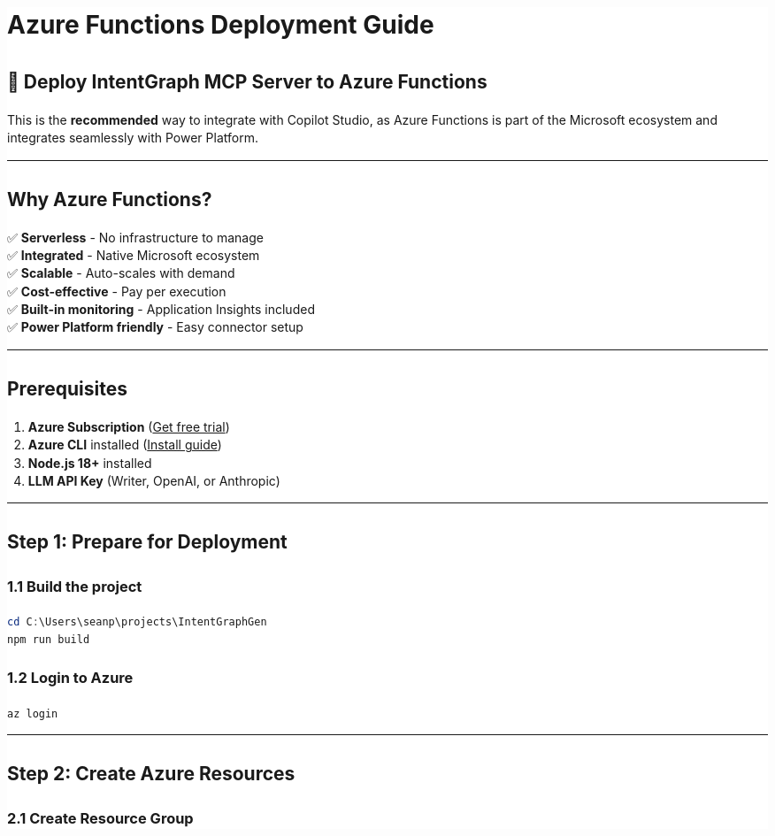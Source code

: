 # Azure Functions Deployment Guide

## 🚀 **Deploy IntentGraph MCP Server to Azure Functions**

This is the **recommended** way to integrate with Copilot Studio, as Azure Functions is part of the Microsoft ecosystem and integrates seamlessly with Power Platform.

---

## **Why Azure Functions?**

✅ **Serverless** - No infrastructure to manage  
✅ **Integrated** - Native Microsoft ecosystem  
✅ **Scalable** - Auto-scales with demand  
✅ **Cost-effective** - Pay per execution  
✅ **Built-in monitoring** - Application Insights included  
✅ **Power Platform friendly** - Easy connector setup  

---

## **Prerequisites**

1. **Azure Subscription** ([Get free trial](https://azure.microsoft.com/free/))
2. **Azure CLI** installed ([Install guide](https://docs.microsoft.com/cli/azure/install-azure-cli))
3. **Node.js 18+** installed
4. **LLM API Key** (Writer, OpenAI, or Anthropic)

---

## **Step 1: Prepare for Deployment**

### **1.1 Build the project**

```powershell
cd C:\Users\seanp\projects\IntentGraphGen
npm run build
```

### **1.2 Login to Azure**

```powershell
az login
```

---

## **Step 2: Create Azure Resources**

### **2.1 Create Resource Group**
